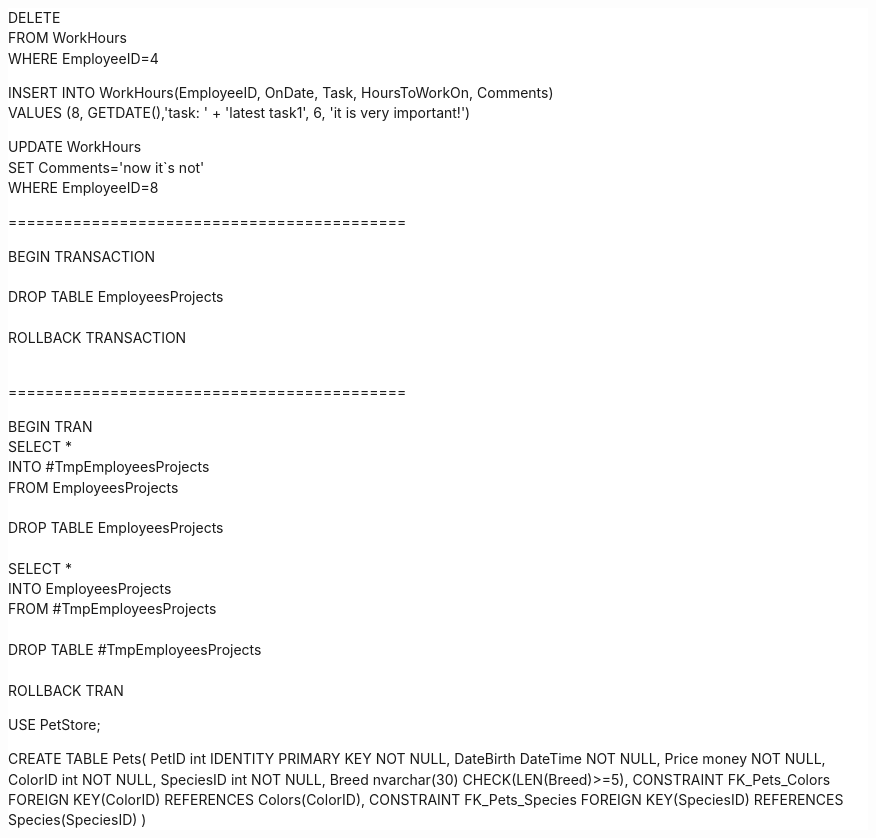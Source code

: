 DELETE <br>
	FROM WorkHours<br>
	WHERE EmployeeID=4<br>

INSERT INTO WorkHours(EmployeeID, OnDate, Task, HoursToWorkOn, Comments)<br>
	VALUES (8, GETDATE(),'task: ' + 'latest task1', 6, 'it is very important!')<br>


UPDATE WorkHours<br>
	SET Comments='now it`s not'<br>
	WHERE EmployeeID=8<br>

</p>

<p>===========================================</p>
<p>BEGIN TRANSACTION<br>
<br>
    DROP TABLE EmployeesProjects<br>
<br>
ROLLBACK TRANSACTION<br>
<br>
</p>

<p>===========================================</p>
<p>BEGIN TRAN<br>
    SELECT * <br>
        INTO #TmpEmployeesProjects<br>
        FROM EmployeesProjects<br>
<br>
    DROP TABLE EmployeesProjects<br>
<br>
    SELECT * <br>
        INTO EmployeesProjects <br>
        FROM #TmpEmployeesProjects<br>
<br>
    DROP TABLE #TmpEmployeesProjects<br>
<br>
ROLLBACK TRAN<br>
</p>





USE PetStore;

CREATE TABLE Pets(
	PetID int IDENTITY PRIMARY KEY NOT NULL,
	DateBirth DateTime NOT NULL,
	Price money NOT NULL,
	ColorID int NOT NULL,
	SpeciesID int NOT NULL,
	Breed nvarchar(30) CHECK(LEN(Breed)>=5),
	CONSTRAINT FK_Pets_Colors
	FOREIGN KEY(ColorID)
	REFERENCES Colors(ColorID),
	CONSTRAINT FK_Pets_Species
	FOREIGN KEY(SpeciesID)
	REFERENCES Species(SpeciesID)
)
